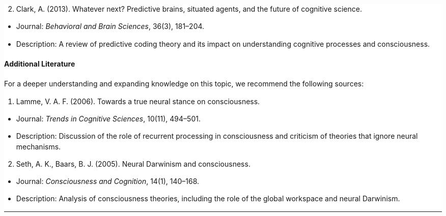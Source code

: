 2. Clark, A. (2013). Whatever next? Predictive brains, situated agents, and the future of cognitive science.

  - Journal: *Behavioral and Brain Sciences*, 36(3), 181–204.

  - Description: A review of predictive coding theory and its impact on understanding cognitive processes and consciousness.


#### Additional Literature

For a deeper understanding and expanding knowledge on this topic, we recommend the following sources:

1. Lamme, V. A. F. (2006). Towards a true neural stance on consciousness.

  - Journal: *Trends in Cognitive Sciences*, 10(11), 494–501.

  - Description: Discussion of the role of recurrent processing in consciousness and criticism of theories that ignore neural mechanisms.

2. Seth, A. K., Baars, B. J. (2005). Neural Darwinism and consciousness.

  - Journal: *Consciousness and Cognition*, 14(1), 140–168.

  - Description: Analysis of consciousness theories, including the role of the global workspace and neural Darwinism.



---
